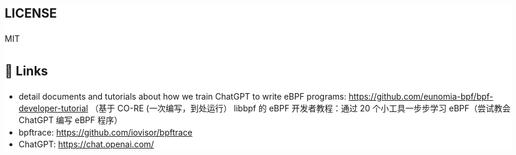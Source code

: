 ```bibtex
```

## LICENSE

MIT

## 🔗 Links

- detail documents and tutorials about how we train ChatGPT to write eBPF programs: https://github.com/eunomia-bpf/bpf-developer-tutorial （基于 CO-RE (一次编写，到处运行） libbpf 的 eBPF 开发者教程：通过 20 个小工具一步步学习 eBPF（尝试教会 ChatGPT 编写 eBPF 程序）
- bpftrace: https://github.com/iovisor/bpftrace
- ChatGPT: https://chat.openai.com/
